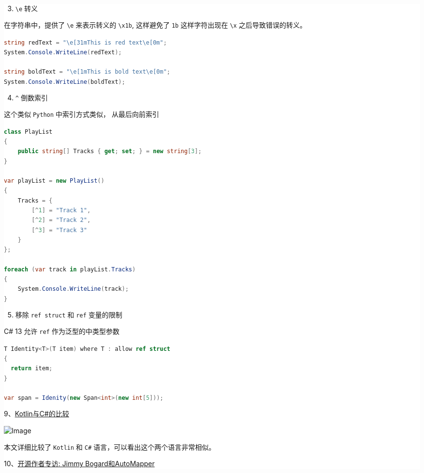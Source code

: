 3. `\e` 转义

在字符串中，提供了 `\e` 来表示转义的 `\x1b`, 这样避免了 `1b` 这样字符出现在 `\x` 之后导致错误的转义。

```csharp
string redText = "\e[31mThis is red text\e[0m";
System.Console.WriteLine(redText);

string boldText = "\e[1mThis is bold text\e[0m";
System.Console.WriteLine(boldText);
```

4. `^` 倒数索引

这个类似 `Python` 中索引方式类似， 从最后向前索引

```csharp
class PlayList
{
    public string[] Tracks { get; set; } = new string[3];
}

var playList = new PlayList()
{
    Tracks = {
        [^1] = "Track 1",
        [^2] = "Track 2",
        [^3] = "Track 3"
    }
};

foreach (var track in playList.Tracks)
{
    System.Console.WriteLine(track);
}
```

5. 移除 `ref struct` 和 `ref` 变量的限制

C# 13 允许 `ref` 作为泛型的中类型参数

```csharp
T Identity<T>(T item) where T : allow ref struct
{
  return item;
}

var span = Idenity(new Span<int>(new int[5]));
```

9、[Kotlin与C#的比较](https://ttu.github.io/kotlin-is-like-csharp/)

![Image](https://github.com/user-attachments/assets/3a6dad1b-aaad-4188-af52-1ab2b6970c1f)

本文详细比较了 `Kotlin` 和 `C#` 语言，可以看出这个两个语言非常相似。

10、[开源作者专访: Jimmy Bogard和AutoMapper](https://www.youtube.com/watch?v=dZ_ZVZS-FNc)
